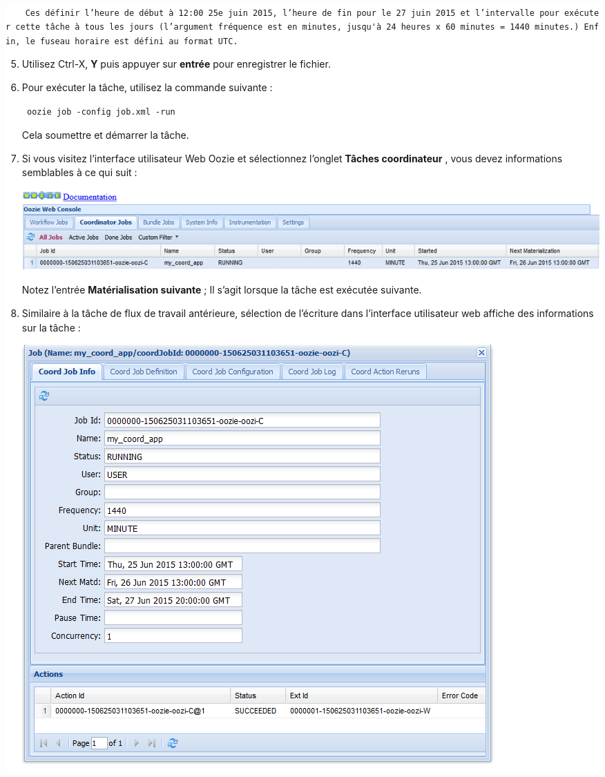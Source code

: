         Ces définir l’heure de début à 12:00 25e juin 2015, l’heure de fin pour le 27 juin 2015 et l’intervalle pour exécuter cette tâche à tous les jours (l’argument fréquence est en minutes, jusqu'à 24 heures x 60 minutes = 1440 minutes.) Enfin, le fuseau horaire est défini au format UTC.

5. Utilisez Ctrl-X, **Y** puis appuyer sur **entrée** pour enregistrer le fichier.

6. Pour exécuter la tâche, utilisez la commande suivante :

        oozie job -config job.xml -run

    Cela soumettre et démarrer la tâche.

7. Si vous visitez l’interface utilisateur Web Oozie et sélectionnez l’onglet **Tâches coordinateur** , vous devez informations semblables à ce qui suit :

    ![onglet tâches coordinateur](./media/hdinsight-use-oozie-linux-mac/coordinatorjob.png)

    Notez l’entrée **Matérialisation suivante** ; Il s’agit lorsque la tâche est exécutée suivante.

8. Similaire à la tâche de flux de travail antérieure, sélection de l’écriture dans l’interface utilisateur web affiche des informations sur la tâche :

    ![Infos travail coordinateur](./media/hdinsight-use-oozie-linux-mac/coordinatorjobinfo.png)
